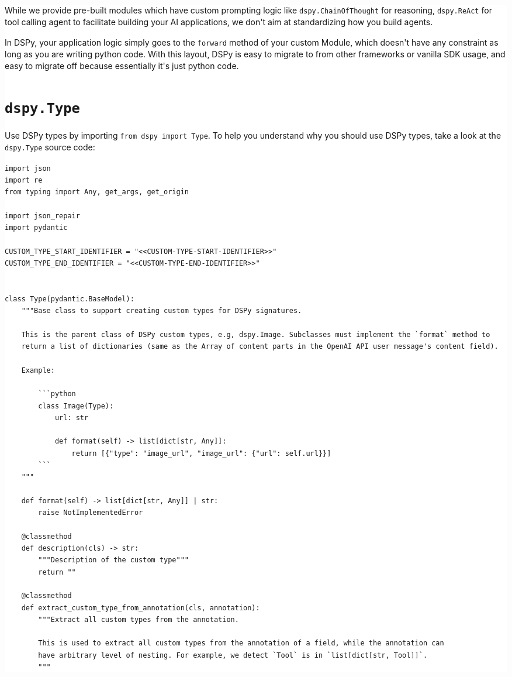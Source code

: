 While we provide pre-built modules which have custom prompting logic like `dspy.ChainOfThought` for reasoning, `dspy.ReAct` for tool calling agent to facilitate building your AI applications, we don't aim at standardizing how you build agents.

In DSPy, your application logic simply goes to the `forward` method of your custom Module, which doesn't have any constraint as long as you are writing python code. With this layout, DSPy is easy to migrate to from other frameworks or vanilla SDK usage, and easy to migrate off because essentially it's just python code.

</div>

# `dspy.Type`

Use DSPy types by importing `from dspy import Type`. To help you understand why you should use DSPy types, take a look at the `dspy.Type` source code:

```
import json
import re
from typing import Any, get_args, get_origin

import json_repair
import pydantic

CUSTOM_TYPE_START_IDENTIFIER = "<<CUSTOM-TYPE-START-IDENTIFIER>>"
CUSTOM_TYPE_END_IDENTIFIER = "<<CUSTOM-TYPE-END-IDENTIFIER>>"


class Type(pydantic.BaseModel):
    """Base class to support creating custom types for DSPy signatures.

    This is the parent class of DSPy custom types, e.g, dspy.Image. Subclasses must implement the `format` method to
    return a list of dictionaries (same as the Array of content parts in the OpenAI API user message's content field).

    Example:

        ```python
        class Image(Type):
            url: str

            def format(self) -> list[dict[str, Any]]:
                return [{"type": "image_url", "image_url": {"url": self.url}}]
        ```
    """

    def format(self) -> list[dict[str, Any]] | str:
        raise NotImplementedError

    @classmethod
    def description(cls) -> str:
        """Description of the custom type"""
        return ""

    @classmethod
    def extract_custom_type_from_annotation(cls, annotation):
        """Extract all custom types from the annotation.

        This is used to extract all custom types from the annotation of a field, while the annotation can
        have arbitrary level of nesting. For example, we detect `Tool` is in `list[dict[str, Tool]]`.
        """
```